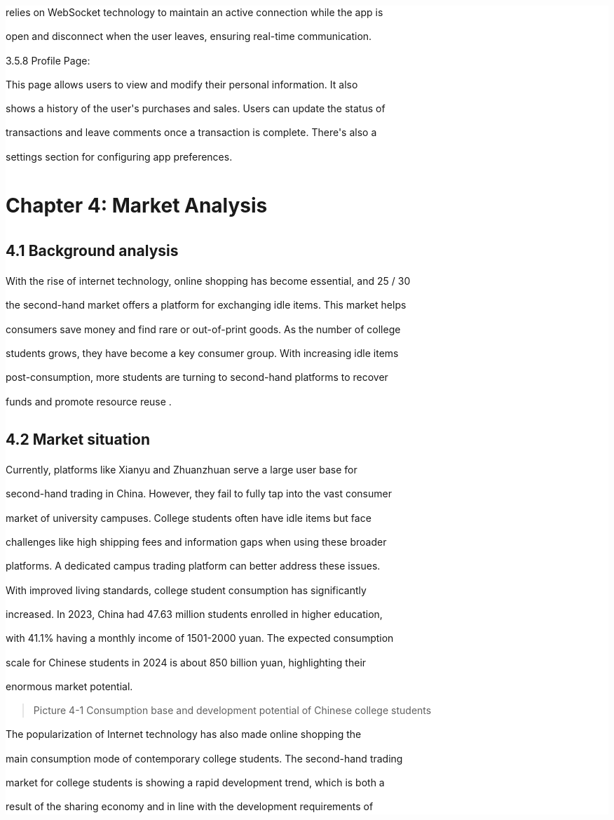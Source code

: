 relies on WebSocket technology to maintain an active connection while the app is 

open and disconnect when the user leaves, ensuring real-time communication. 

3.5.8 Profile Page: 

This page allows users to view and modify their personal information. It also 

shows a history of the user's purchases and sales. Users can update the status of 

transactions and leave comments once a transaction is complete. There's also a

settings section for configuring app preferences. 

# Chapter 4: Market Analysis 

## 4.1 Background analysis 

With the rise of internet technology, online shopping has become essential, and 25 / 30 

the second-hand market offers a platform for exchanging idle items. This market helps 

consumers save money and find rare or out-of-print goods. As the number of college 

students grows, they have become a key consumer group. With increasing idle items 

post-consumption, more students are turning to second-hand platforms to recover 

funds and promote resource reuse .

## 4.2 Market situation 

Currently, platforms like Xianyu and Zhuanzhuan serve a large user base for 

second-hand trading in China. However, they fail to fully tap into the vast consumer 

market of university campuses. College students often have idle items but face 

challenges like high shipping fees and information gaps when using these broader 

platforms. A dedicated campus trading platform can better address these issues. 

With improved living standards, college student consumption has significantly 

increased. In 2023, China had 47.63 million students enrolled in higher education, 

with 41.1% having a monthly income of 1501-2000 yuan. The expected consumption 

scale for Chinese students in 2024 is about 850 billion yuan, highlighting their 

enormous market potential.           

> Picture 4-1 Consumption base and development potential of Chinese college students

The popularization of Internet technology has also made online shopping the 

main consumption mode of contemporary college students. The second-hand trading 

market for college students is showing a rapid development trend, which is both a

result of the sharing economy and in line with the development requirements of 
